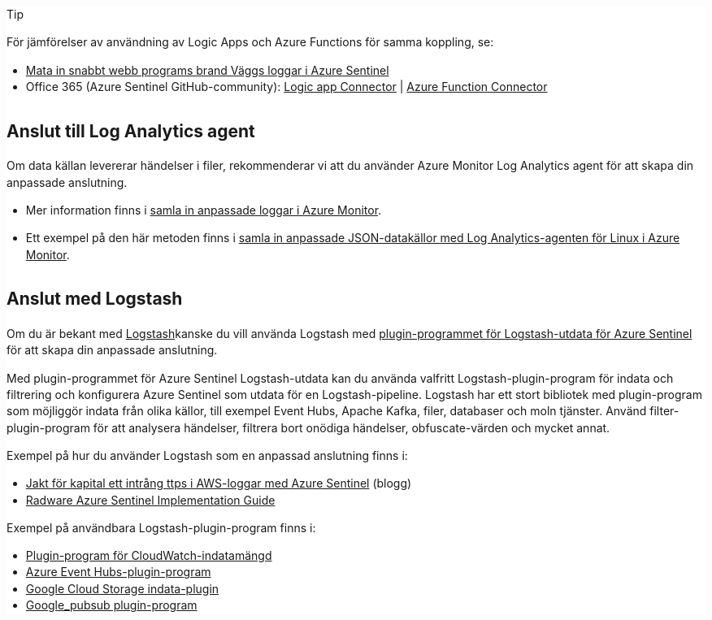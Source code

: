 
> [!TIP]
> För jämförelser av användning av Logic Apps och Azure Functions för samma koppling, se:
> 
> - [Mata in snabbt webb programs brand Väggs loggar i Azure Sentinel](https://techcommunity.microsoft.com/t5/azure-sentinel/ingest-fastly-web-application-firewall-logs-into-azure-sentinel/ba-p/1238804)
> - Office 365 (Azure Sentinel GitHub-community): [Logic app Connector](https://github.com/Azure/Azure-Sentinel/tree/master/Playbooks/Get-O365Data)  |  [Azure Function Connector](https://github.com/Azure/Azure-Sentinel/tree/master/DataConnectors/O365%20Data)
> 

## <a name="connect-with-the-log-analytics-agent"></a>Anslut till Log Analytics agent

Om data källan levererar händelser i filer, rekommenderar vi att du använder Azure Monitor Log Analytics agent för att skapa din anpassade anslutning.

- Mer information finns i [samla in anpassade loggar i Azure Monitor](/azure/azure-monitor/platform/data-sources-custom-logs).

- Ett exempel på den här metoden finns i [samla in anpassade JSON-datakällor med Log Analytics-agenten för Linux i Azure Monitor](/azure/azure-monitor/platform/data-sources-json).

## <a name="connect-with-logstash"></a>Anslut med Logstash

Om du är bekant med [Logstash](https://www.elastic.co/logstash)kanske du vill använda Logstash med [plugin-programmet för Logstash-utdata för Azure Sentinel](connect-logstash.md) för att skapa din anpassade anslutning.

Med plugin-programmet för Azure Sentinel Logstash-utdata kan du använda valfritt Logstash-plugin-program för indata och filtrering och konfigurera Azure Sentinel som utdata för en Logstash-pipeline. Logstash har ett stort bibliotek med plugin-program som möjliggör indata från olika källor, till exempel Event Hubs, Apache Kafka, filer, databaser och moln tjänster. Använd filter-plugin-program för att analysera händelser, filtrera bort onödiga händelser, obfuscate-värden och mycket annat.

Exempel på hur du använder Logstash som en anpassad anslutning finns i:

- [Jakt för kapital ett intrång ttps i AWS-loggar med Azure Sentinel](https://techcommunity.microsoft.com/t5/azure-sentinel/hunting-for-capital-one-breach-ttps-in-aws-logs-using-azure/ba-p/1019767) (blogg)
- [Radware Azure Sentinel Implementation Guide](https://support.radware.com/ci/okcsFattach/get/1025459_3)

Exempel på användbara Logstash-plugin-program finns i:

- [Plugin-program för CloudWatch-indatamängd](https://www.elastic.co/guide/en/logstash/current/plugins-inputs-cloudwatch.html)
- [Azure Event Hubs-plugin-program](https://www.elastic.co/guide/en/logstash/current/plugins-inputs-azure_event_hubs.html)
- [Google Cloud Storage indata-plugin](https://www.elastic.co/guide/en/logstash/current/plugins-inputs-google_cloud_storage.html)
- [Google_pubsub plugin-program](https://www.elastic.co/guide/en/logstash/current/plugins-inputs-google_pubsub.html)
